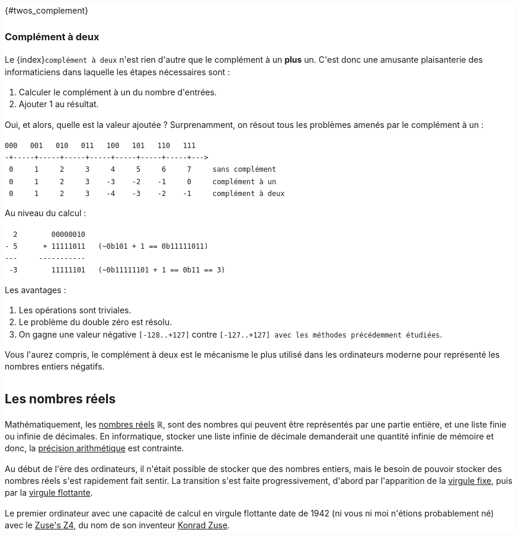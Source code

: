 [](){#twos_complement}

### Complément à deux

Le {index}`complément à deux` n'est rien d'autre que le complément à un **plus** un. C'est donc une amusante plaisanterie des informaticiens dans laquelle les étapes nécessaires sont :

1. Calculer le complément à un du nombre d'entrées.
2. Ajouter 1 au résultat.

Oui, et alors, quelle est la valeur ajoutée ? Surprenamment, on résout tous les problèmes amenés par le complément à un :

```
000   001   010   011   100   101   110   111
-+-----+-----+-----+-----+-----+-----+-----+--->
 0     1     2     3     4     5     6     7     sans complément
 0     1     2     3    -3    -2    -1     0     complément à un
 0     1     2     3    -4    -3    -2    -1     complément à deux
```

Au niveau du calcul :

```
  2        00000010
- 5      + 11111011   (~0b101 + 1 == 0b11111011)
---     -----------
 -3        11111101   (~0b11111101 + 1 == 0b11 == 3)
```

Les avantages :

1. Les opérations sont triviales.
2. Le problème du double zéro est résolu.
3. On gagne une valeur négative `[-128..+127]` contre `[-127..+127] avec les méthodes précédemment étudiées`.

Vous l'aurez compris, le complément à deux est le mécanisme le plus utilisé dans les ordinateurs moderne pour représenté les nombres entiers négatifs.

## Les nombres réels

Mathématiquement, les [nombres réels](https://fr.wikipedia.org/wiki/Nombre_r%C3%A9el) $\mathbb{R}$, sont des nombres qui peuvent être représentés par une partie entière, et une liste finie ou infinie de décimales. En informatique, stocker une liste infinie de décimale demanderait une quantité infinie de mémoire et donc, la [précision arithmétique](https://fr.wikipedia.org/wiki/Pr%C3%A9cision_arithm%C3%A9tique) est contrainte.

Au début de l'ère des ordinateurs, il n'était possible de stocker que des nombres entiers, mais
le besoin de pouvoir stocker des nombres réels s'est rapidement fait sentir. La transition s'est faite progressivement, d'abord par l'apparition de la [virgule fixe](https://fr.wikipedia.org/wiki/Virgule_fixe), puis par la [virgule flottante](https://fr.wikipedia.org/wiki/Virgule_flottante).

Le premier ordinateur avec une capacité de calcul en virgule flottante date de 1942 (ni vous ni moi n'étions probablement né) avec le [Zuse's Z4](https://fr.wikipedia.org/wiki/Zuse_4), du nom de son inventeur [Konrad Zuse](https://fr.wikipedia.org/wiki/Konrad_Zuse).
